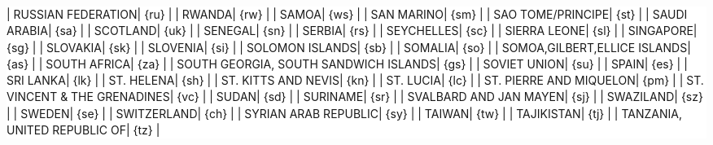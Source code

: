 | RUSSIAN FEDERATION| {ru} |
| RWANDA| {rw} |
| SAMOA| {ws} |
| SAN MARINO| {sm} |
| SAO TOME/PRINCIPE| {st} |
| SAUDI ARABIA| {sa} |
| SCOTLAND| {uk} |
| SENEGAL| {sn} |
| SERBIA| {rs} |
| SEYCHELLES| {sc} |
| SIERRA LEONE| {sl} |
| SINGAPORE| {sg} |
| SLOVAKIA| {sk} |
| SLOVENIA| {si} |
| SOLOMON ISLANDS| {sb} |
| SOMALIA| {so} |
| SOMOA,GILBERT,ELLICE ISLANDS| {as} |
| SOUTH AFRICA| {za} |
| SOUTH GEORGIA, SOUTH SANDWICH ISLANDS| {gs} |
| SOVIET UNION| {su} |
| SPAIN| {es} |
| SRI LANKA| {lk} |
| ST. HELENA| {sh} |
| ST. KITTS AND NEVIS| {kn} |
| ST. LUCIA| {lc} |
| ST. PIERRE AND MIQUELON| {pm} |
| ST. VINCENT & THE GRENADINES| {vc} |
| SUDAN| {sd} |
| SURINAME| {sr} |
| SVALBARD AND JAN MAYEN| {sj} |
| SWAZILAND| {sz} |
| SWEDEN| {se} |
| SWITZERLAND| {ch} |
| SYRIAN ARAB REPUBLIC| {sy} |
| TAIWAN| {tw} |
| TAJIKISTAN| {tj} |
| TANZANIA, UNITED REPUBLIC OF| {tz} |